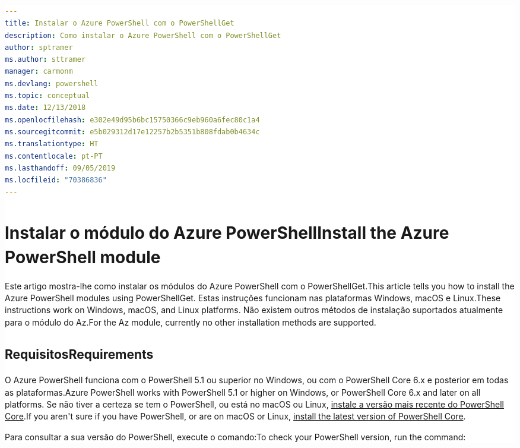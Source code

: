 ```yaml
---
title: Instalar o Azure PowerShell com o PowerShellGet
description: Como instalar o Azure PowerShell com o PowerShellGet
author: sptramer
ms.author: sttramer
manager: carmonm
ms.devlang: powershell
ms.topic: conceptual
ms.date: 12/13/2018
ms.openlocfilehash: e302e49d95b6bc15750366c9eb960a6fec80c1a4
ms.sourcegitcommit: e5b029312d17e12257b2b5351b808fdab0b4634c
ms.translationtype: HT
ms.contentlocale: pt-PT
ms.lasthandoff: 09/05/2019
ms.locfileid: "70386836"
---
```

# <a name="install-the-azure-powershell-module"></a><span data-ttu-id="d78f4-103">Instalar o módulo do Azure PowerShell</span><span class="sxs-lookup"><span data-stu-id="d78f4-103">Install the Azure PowerShell module</span></span>

<span data-ttu-id="d78f4-104">Este artigo mostra-lhe como instalar os módulos do Azure PowerShell com o PowerShellGet.</span><span class="sxs-lookup"><span data-stu-id="d78f4-104">This article tells you how to install the Azure PowerShell modules using PowerShellGet.</span></span> <span data-ttu-id="d78f4-105">Estas instruções funcionam nas plataformas Windows, macOS e Linux.</span><span class="sxs-lookup"><span data-stu-id="d78f4-105">These instructions work on Windows, macOS, and Linux platforms.</span></span> <span data-ttu-id="d78f4-106">Não existem outros métodos de instalação suportados atualmente para o módulo do Az.</span><span class="sxs-lookup"><span data-stu-id="d78f4-106">For the Az module, currently no other installation methods are supported.</span></span>

## <a name="requirements"></a><span data-ttu-id="d78f4-107">Requisitos</span><span class="sxs-lookup"><span data-stu-id="d78f4-107">Requirements</span></span>

<span data-ttu-id="d78f4-108">O Azure PowerShell funciona com o PowerShell 5.1 ou superior no Windows, ou com o PowerShell Core 6.x e posterior em todas as plataformas.</span><span class="sxs-lookup"><span data-stu-id="d78f4-108">Azure PowerShell works with PowerShell 5.1 or higher on Windows, or PowerShell Core 6.x and later on all platforms.</span></span> <span data-ttu-id="d78f4-109">Se não tiver a certeza se tem o PowerShell, ou está no macOS ou Linux, [instale a versão mais recente do PowerShell Core](/powershell/scripting/install/installing-powershell#powershell-core).</span><span class="sxs-lookup"><span data-stu-id="d78f4-109">If you aren't sure if you have PowerShell, or are on macOS or Linux, [install the latest version of PowerShell Core](/powershell/scripting/install/installing-powershell#powershell-core).</span></span>

<span data-ttu-id="d78f4-110">Para consultar a sua versão do PowerShell, execute o comando:</span><span class="sxs-lookup"><span data-stu-id="d78f4-110">To check your PowerShell version, run the command:</span></span>
